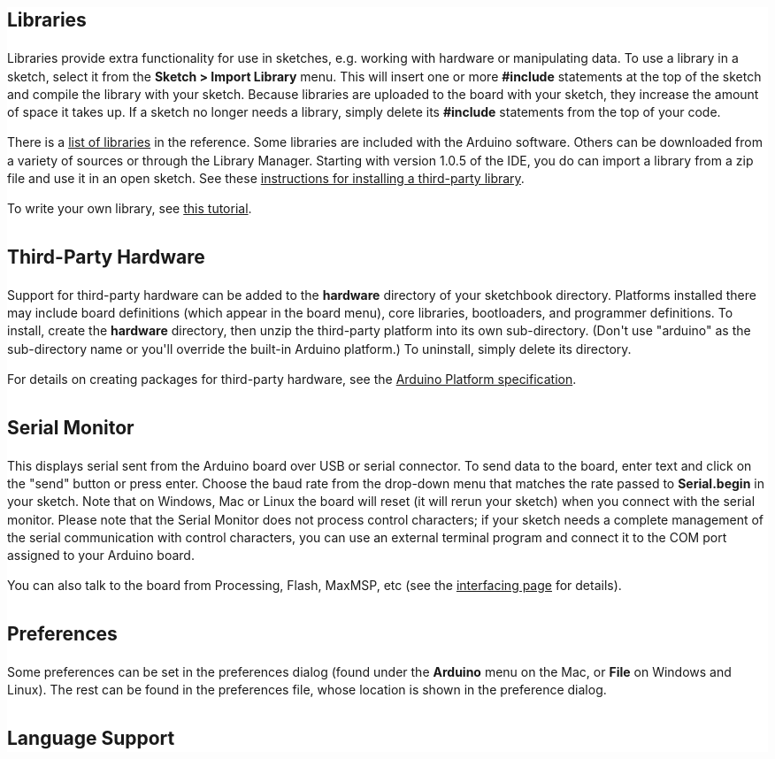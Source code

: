 ## Libraries

Libraries provide extra functionality for use in sketches, e.g. working with hardware or manipulating data. To use a library in a sketch, select it from the **Sketch > Import Library** menu. This will insert one or more **#include** statements at the top of the sketch and compile the library with your sketch. Because libraries are uploaded to the board with your sketch, they increase the amount of space it takes up. If a sketch no longer needs a library, simply delete its **#include** statements from the top of your code.

There is a [list of libraries](arduino.cc/en/Reference/Libraries) in the reference. Some libraries are included with the Arduino software. Others can be downloaded from a variety of sources or through the Library Manager. Starting with version 1.0.5 of the IDE, you do can import a library from a zip file and use it in an open sketch. See these [instructions for installing a third-party library](/learn/programming/libraries).

To write your own library, see [this tutorial](/en/Hacking/LibraryTutorial).

## Third-Party Hardware

Support for third-party hardware can be added to the **hardware** directory of your sketchbook directory. Platforms installed there may include board definitions (which appear in the board menu), core libraries, bootloaders, and programmer definitions. To install, create the **hardware** directory, then unzip the third-party platform into its own sub-directory. (Don't use "arduino" as the sub-directory name or you'll override the built-in Arduino platform.) To uninstall, simply delete its directory.

For details on creating packages for third-party hardware, see the [Arduino Platform specification](https://arduino.github.io/arduino-cli/latest/platform-specification/).

## Serial Monitor

This displays serial sent from the Arduino board over USB or serial connector. To send data to the board, enter text and click on the "send" button or press enter. Choose the baud rate from the drop-down menu that matches the rate passed to **Serial.begin** in your sketch. Note that on Windows, Mac or Linux the board will reset (it will rerun your sketch) when you connect with the serial monitor. Please note that the Serial Monitor does not process control characters; if your sketch needs a complete management of the serial communication with control characters, you can use an external terminal program and connect it to the COM port assigned to your Arduino board.

You can also talk to the board from Processing, Flash, MaxMSP, etc (see the [interfacing page](/playground/Main/Interfacing) for details).

## Preferences

Some preferences can be set in the preferences dialog (found under the **Arduino** menu on the Mac, or **File** on Windows and Linux). The rest can be found in the preferences file, whose location is shown in the preference dialog.

## Language Support
